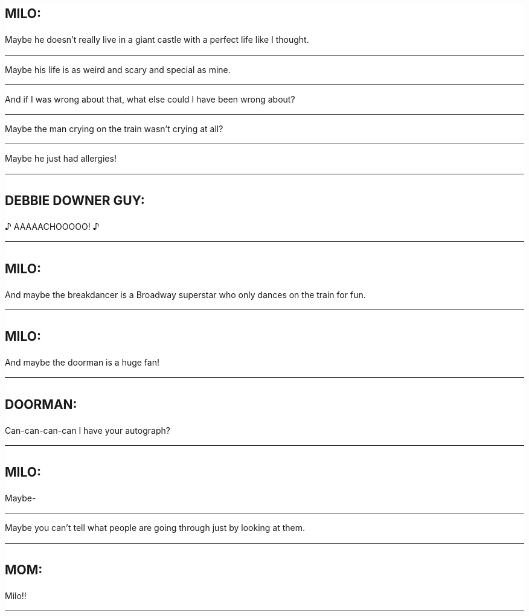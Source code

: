 
## MILO:
Maybe he doesn’t really live in a giant castle with a perfect life like I thought. 

---

Maybe his life is as weird and scary and special as mine.

---

And if I was wrong about that, what else could I have been wrong about? 

---

Maybe the man crying on the train wasn’t crying at all? 

---

Maybe he just had allergies! 

---

## DEBBIE DOWNER GUY:
♪ AAAAACHOOOOO! ♪<br> 

---

## MILO:
And maybe the breakdancer is a Broadway superstar who only dances on the train for fun. 

---

## MILO:
And maybe the doorman is a huge fan! 

---

## DOORMAN:
Can-can-can-can I have your autograph? 

---

## MILO:
Maybe-

---

Maybe you can’t tell what people are going through just by looking at them.

---

## MOM:
Milo!! 

---